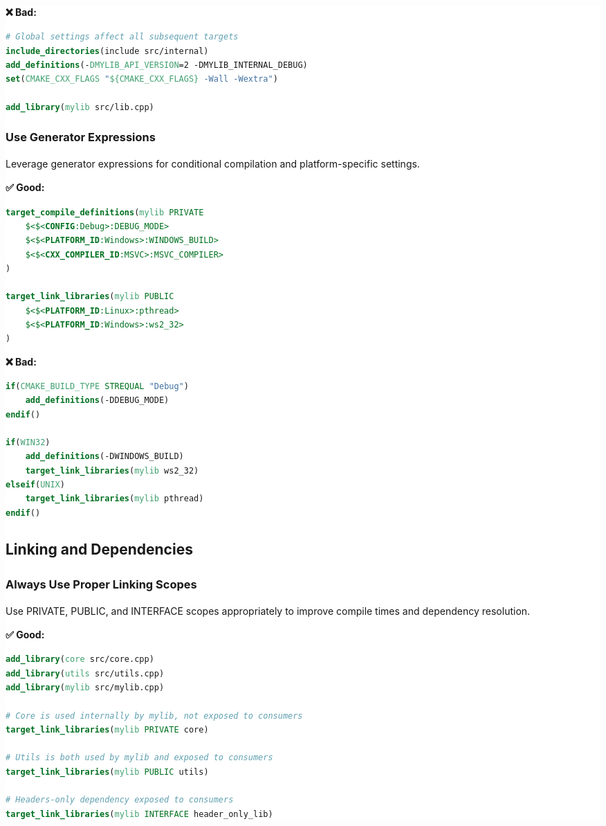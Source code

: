 **❌ Bad:**
```cmake
# Global settings affect all subsequent targets
include_directories(include src/internal)
add_definitions(-DMYLIB_API_VERSION=2 -DMYLIB_INTERNAL_DEBUG)
set(CMAKE_CXX_FLAGS "${CMAKE_CXX_FLAGS} -Wall -Wextra")

add_library(mylib src/lib.cpp)
```

### Use Generator Expressions

Leverage generator expressions for conditional compilation and platform-specific settings.

**✅ Good:**
```cmake
target_compile_definitions(mylib PRIVATE
    $<$<CONFIG:Debug>:DEBUG_MODE>
    $<$<PLATFORM_ID:Windows>:WINDOWS_BUILD>
    $<$<CXX_COMPILER_ID:MSVC>:MSVC_COMPILER>
)

target_link_libraries(mylib PUBLIC
    $<$<PLATFORM_ID:Linux>:pthread>
    $<$<PLATFORM_ID:Windows>:ws2_32>
)
```

**❌ Bad:**
```cmake
if(CMAKE_BUILD_TYPE STREQUAL "Debug")
    add_definitions(-DDEBUG_MODE)
endif()

if(WIN32)
    add_definitions(-DWINDOWS_BUILD)
    target_link_libraries(mylib ws2_32)
elseif(UNIX)
    target_link_libraries(mylib pthread)
endif()
```

## Linking and Dependencies

### Always Use Proper Linking Scopes

Use PRIVATE, PUBLIC, and INTERFACE scopes appropriately to improve compile times and dependency resolution.

**✅ Good:**
```cmake
add_library(core src/core.cpp)
add_library(utils src/utils.cpp)
add_library(mylib src/mylib.cpp)

# Core is used internally by mylib, not exposed to consumers
target_link_libraries(mylib PRIVATE core)

# Utils is both used by mylib and exposed to consumers
target_link_libraries(mylib PUBLIC utils)

# Headers-only dependency exposed to consumers
target_link_libraries(mylib INTERFACE header_only_lib)
```
